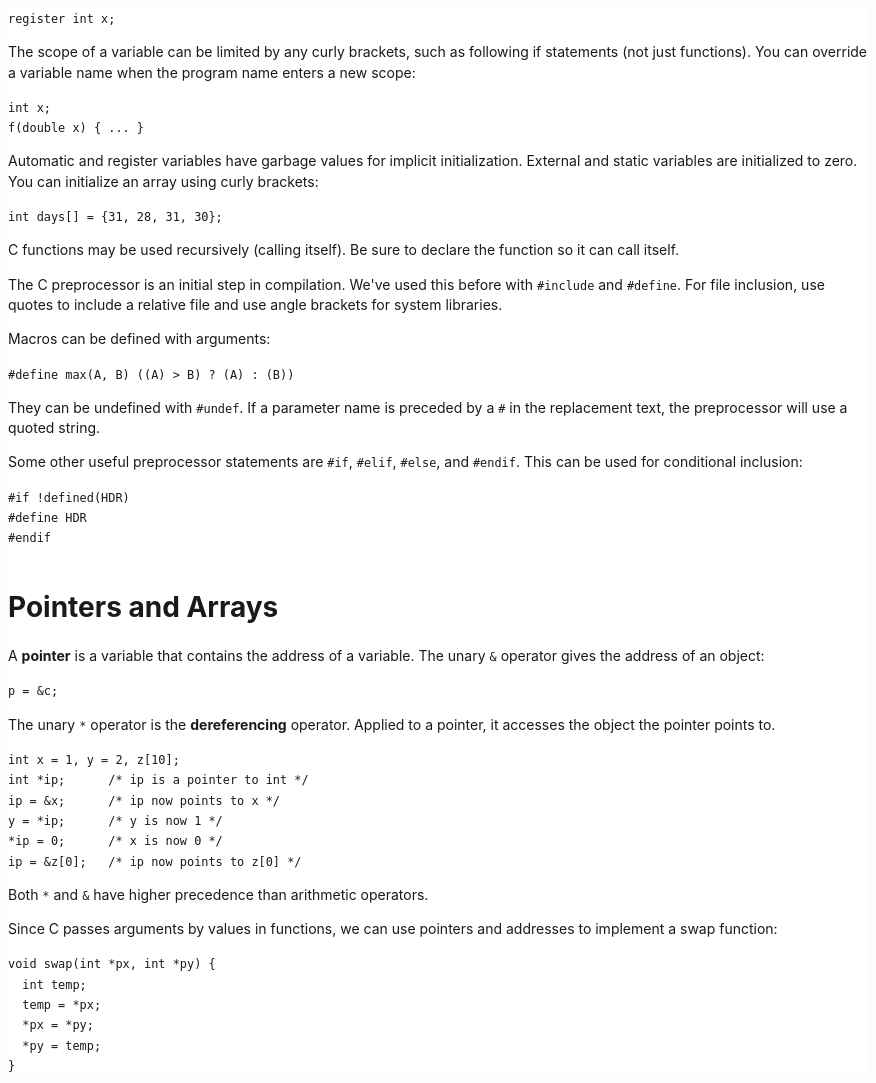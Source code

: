     register int x;

The scope of a variable can be limited by any curly brackets, such as following if statements (not
just functions). You can override a variable name when the program name enters a new scope:

    int x;
    f(double x) { ... }

Automatic and register variables have garbage values for implicit initialization. External and
static variables are initialized to zero. You can initialize an array using curly brackets:

    int days[] = {31, 28, 31, 30};

C functions may be used recursively (calling itself). Be sure to declare the function so it can call
itself.

The C preprocessor is an initial step in compilation. We've used this before with `#include` and
`#define`. For file inclusion, use quotes to include a relative file and use angle brackets for
system libraries.

Macros can be defined with arguments:

    #define max(A, B) ((A) > B) ? (A) : (B))

They can be undefined with `#undef`. If a parameter name is preceded by a `#` in the replacement
text, the preprocessor will use a quoted string.

Some other useful preprocessor statements are `#if`, `#elif`, `#else`, and `#endif`. This can be
used for conditional inclusion:

    #if !defined(HDR)
    #define HDR
    #endif

# Pointers and Arrays

A **pointer** is a variable that contains the address of a variable. The unary `&` operator gives
the address of an object:

    p = &c;

The unary `*` operator is the **dereferencing** operator. Applied to a pointer, it accesses the
object the pointer points to.

    int x = 1, y = 2, z[10];
    int *ip;      /* ip is a pointer to int */
    ip = &x;      /* ip now points to x */
    y = *ip;      /* y is now 1 */
    *ip = 0;      /* x is now 0 */
    ip = &z[0];   /* ip now points to z[0] */

Both `*` and `&` have higher precedence than arithmetic operators.

Since C passes arguments by values in functions, we can use pointers and addresses to implement a
swap function:

    void swap(int *px, int *py) {
      int temp;
      temp = *px;
      *px = *py;
      *py = temp;
    }
